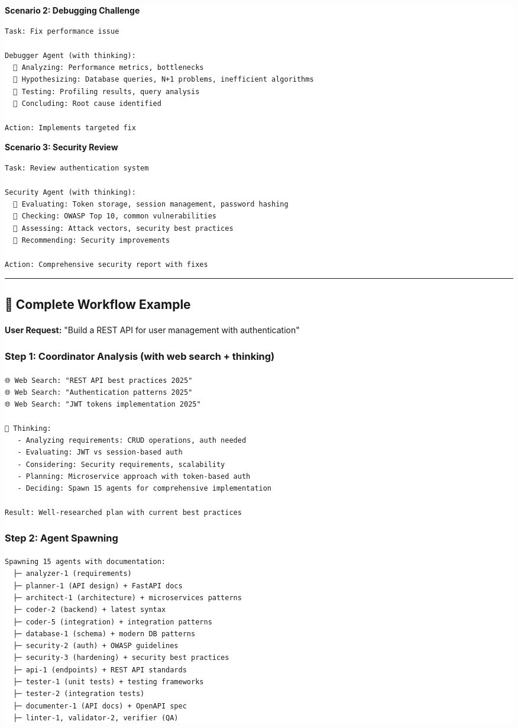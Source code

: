 **Scenario 2: Debugging Challenge**
```
Task: Fix performance issue

Debugger Agent (with thinking):
  🧠 Analyzing: Performance metrics, bottlenecks
  🧠 Hypothesizing: Database queries, N+1 problems, inefficient algorithms
  🧠 Testing: Profiling results, query analysis
  🧠 Concluding: Root cause identified

Action: Implements targeted fix
```

**Scenario 3: Security Review**
```
Task: Review authentication system

Security Agent (with thinking):
  🧠 Evaluating: Token storage, session management, password hashing
  🧠 Checking: OWASP Top 10, common vulnerabilities
  🧠 Assessing: Attack vectors, security best practices
  🧠 Recommending: Security improvements

Action: Comprehensive security report with fixes
```

---

## 🔄 Complete Workflow Example

**User Request:** "Build a REST API for user management with authentication"

### Step 1: Coordinator Analysis (with web search + thinking)
```
🌐 Web Search: "REST API best practices 2025"
🌐 Web Search: "Authentication patterns 2025"
🌐 Web Search: "JWT tokens implementation 2025"

🧠 Thinking:
   - Analyzing requirements: CRUD operations, auth needed
   - Evaluating: JWT vs session-based auth
   - Considering: Security requirements, scalability
   - Planning: Microservice approach with token-based auth
   - Deciding: Spawn 15 agents for comprehensive implementation

Result: Well-researched plan with current best practices
```

### Step 2: Agent Spawning
```
Spawning 15 agents with documentation:
  ├─ analyzer-1 (requirements)
  ├─ planner-1 (API design) + FastAPI docs
  ├─ architect-1 (architecture) + microservices patterns
  ├─ coder-2 (backend) + latest syntax
  ├─ coder-5 (integration) + integration patterns
  ├─ database-1 (schema) + modern DB patterns
  ├─ security-2 (auth) + OWASP guidelines
  ├─ security-3 (hardening) + security best practices
  ├─ api-1 (endpoints) + REST API standards
  ├─ tester-1 (unit tests) + testing frameworks
  ├─ tester-2 (integration tests)
  ├─ documenter-1 (API docs) + OpenAPI spec
  ├─ linter-1, validator-2, verifier (QA)
```